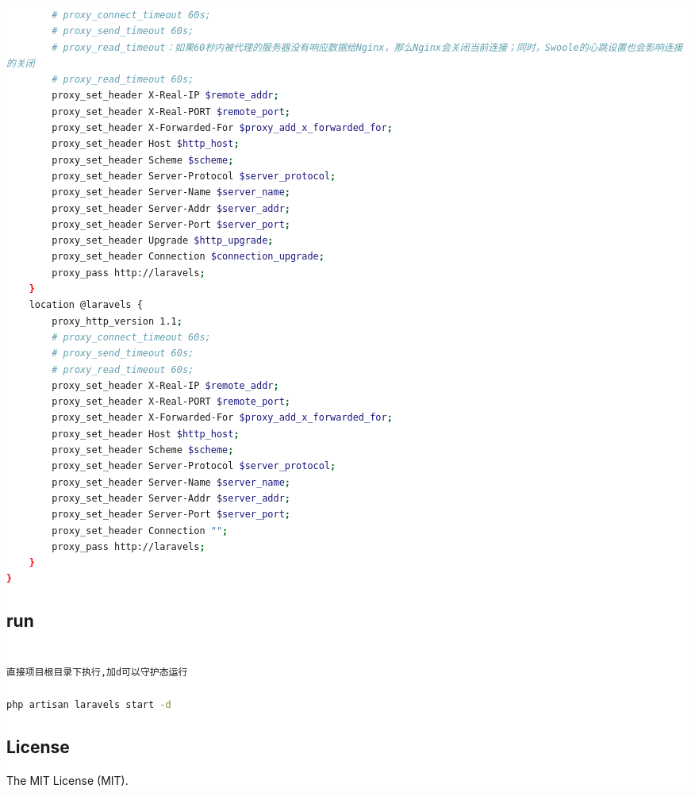 ```bash
        # proxy_connect_timeout 60s;
        # proxy_send_timeout 60s;
        # proxy_read_timeout：如果60秒内被代理的服务器没有响应数据给Nginx，那么Nginx会关闭当前连接；同时，Swoole的心跳设置也会影响连接的关闭
        # proxy_read_timeout 60s;
        proxy_set_header X-Real-IP $remote_addr;
        proxy_set_header X-Real-PORT $remote_port;
        proxy_set_header X-Forwarded-For $proxy_add_x_forwarded_for;
        proxy_set_header Host $http_host;
        proxy_set_header Scheme $scheme;
        proxy_set_header Server-Protocol $server_protocol;
        proxy_set_header Server-Name $server_name;
        proxy_set_header Server-Addr $server_addr;
        proxy_set_header Server-Port $server_port;
        proxy_set_header Upgrade $http_upgrade;
        proxy_set_header Connection $connection_upgrade;
        proxy_pass http://laravels;
    }
    location @laravels {
        proxy_http_version 1.1;
        # proxy_connect_timeout 60s;
        # proxy_send_timeout 60s;
        # proxy_read_timeout 60s;
        proxy_set_header X-Real-IP $remote_addr;
        proxy_set_header X-Real-PORT $remote_port;
        proxy_set_header X-Forwarded-For $proxy_add_x_forwarded_for;
        proxy_set_header Host $http_host;
        proxy_set_header Scheme $scheme;
        proxy_set_header Server-Protocol $server_protocol;
        proxy_set_header Server-Name $server_name;
        proxy_set_header Server-Addr $server_addr;
        proxy_set_header Server-Port $server_port;
        proxy_set_header Connection "";
        proxy_pass http://laravels;
    }
}
```
## run
```bash

直接项目根目录下执行,加d可以守护态运行

php artisan laravels start -d 


```


## License

The MIT License (MIT).







